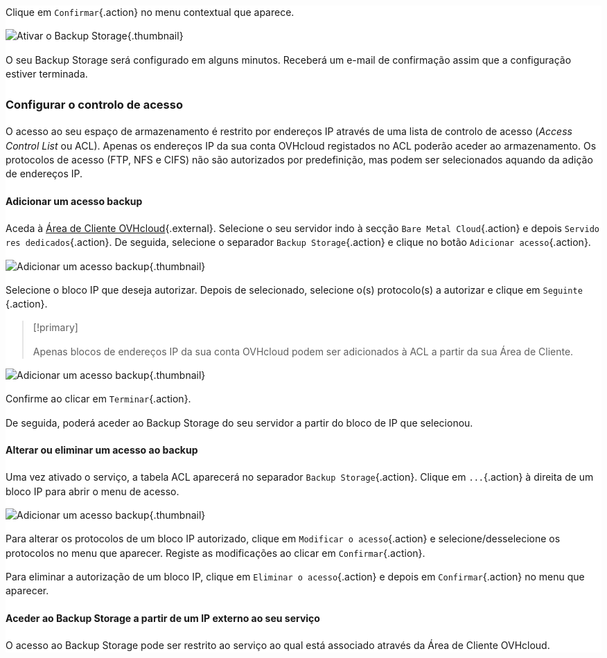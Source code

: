 Clique em `Confirmar`{.action} no menu contextual que aparece.

![Ativar o Backup Storage](images/backup-storage02.png){.thumbnail}

O seu Backup Storage será configurado em alguns minutos. Receberá um e-mail de confirmação assim que a configuração estiver terminada.

### Configurar o controlo de acesso

O acesso ao seu espaço de armazenamento é restrito por endereços IP através de uma lista de controlo de acesso (<i>Access Control List</i> ou ACL). Apenas os endereços IP da sua conta OVHcloud registados no ACL poderão aceder ao armazenamento. Os protocolos de acesso (FTP, NFS e CIFS) não são autorizados por predefinição, mas podem ser selecionados aquando da adição de endereços IP.

#### Adicionar um acesso backup

Aceda à [Área de Cliente OVHcloud](/links/manager){.external}. Selecione o seu servidor indo à secção `Bare Metal Cloud`{.action} e depois `Servidores dedicados`{.action}. De seguida, selecione o separador `Backup Storage`{.action} e clique no botão `Adicionar acesso`{.action}.

![Adicionar um acesso backup](images/backup-storage03.png){.thumbnail}

Selecione o bloco IP que deseja autorizar. Depois de selecionado, selecione o(s) protocolo(s) a autorizar e clique em `Seguinte`{.action}.

> [!primary]
>
> Apenas blocos de endereços IP da sua conta OVHcloud podem ser adicionados à ACL a partir da sua Área de Cliente.
>

![Adicionar um acesso backup](images/backup-storage04.png){.thumbnail}

Confirme ao clicar em `Terminar`{.action}.

De seguida, poderá aceder ao Backup Storage do seu servidor a partir do bloco de IP que selecionou.

#### Alterar ou eliminar um acesso ao backup

Uma vez ativado o serviço, a tabela ACL aparecerá no separador `Backup Storage`{.action}. Clique em `...`{.action} à direita de um bloco IP para abrir o menu de acesso.

![Adicionar um acesso backup](images/backup-storage05.png){.thumbnail}

Para alterar os protocolos de um bloco IP autorizado, clique em `Modificar o acesso`{.action} e selecione/desselecione os protocolos no menu que aparecer. Registe as modificações ao clicar em `Confirmar`{.action}.

Para eliminar a autorização de um bloco IP, clique em `Eliminar o acesso`{.action} e depois em `Confirmar`{.action} no menu que aparecer.

#### Aceder ao Backup Storage a partir de um IP externo ao seu serviço <a name="accessbackup"></a>

O acesso ao Backup Storage pode ser restrito ao serviço ao qual está associado através da Área de Cliente OVHcloud.
